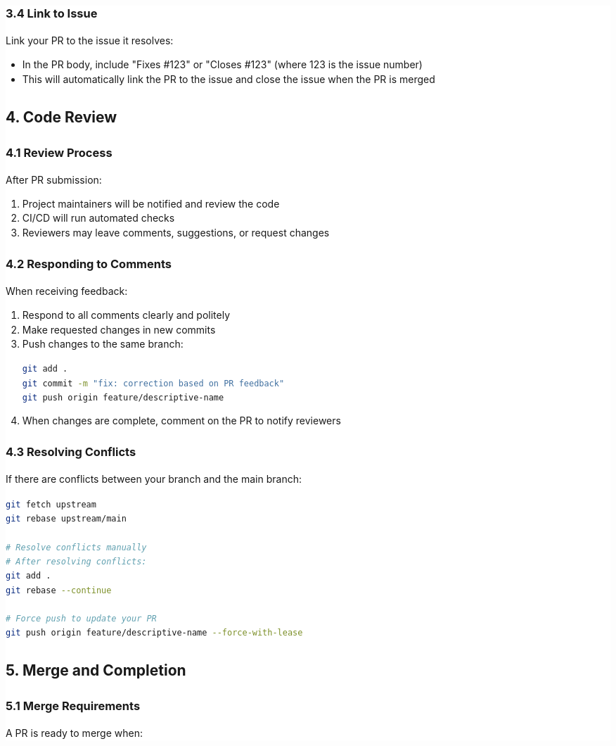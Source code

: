 ### 3.4 Link to Issue

Link your PR to the issue it resolves:
- In the PR body, include "Fixes #123" or "Closes #123" (where 123 is the issue number)
- This will automatically link the PR to the issue and close the issue when the PR is merged

## 4. Code Review

### 4.1 Review Process

After PR submission:

1. Project maintainers will be notified and review the code
2. CI/CD will run automated checks
3. Reviewers may leave comments, suggestions, or request changes

### 4.2 Responding to Comments

When receiving feedback:

1. Respond to all comments clearly and politely
2. Make requested changes in new commits
3. Push changes to the same branch:
   ```bash
   git add .
   git commit -m "fix: correction based on PR feedback"
   git push origin feature/descriptive-name
   ```
4. When changes are complete, comment on the PR to notify reviewers

### 4.3 Resolving Conflicts

If there are conflicts between your branch and the main branch:

```bash
git fetch upstream
git rebase upstream/main

# Resolve conflicts manually
# After resolving conflicts:
git add .
git rebase --continue

# Force push to update your PR
git push origin feature/descriptive-name --force-with-lease
```

## 5. Merge and Completion

### 5.1 Merge Requirements

A PR is ready to merge when:
